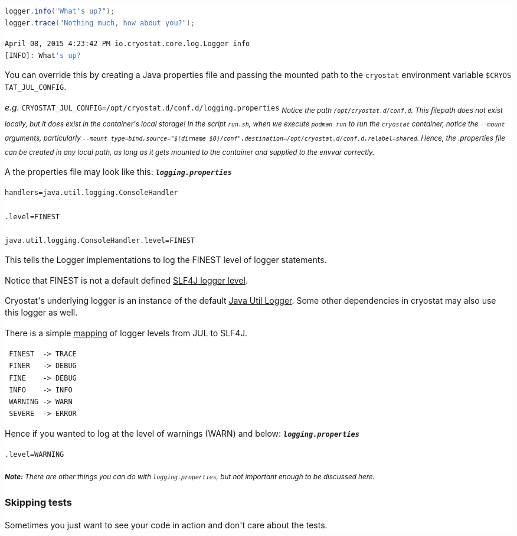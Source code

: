 ```java
logger.info("What's up?");
logger.trace("Nothing much, how about you?");
```

```bash
April 08, 2015 4:23:42 PM io.cryostat.core.log.Logger info
[INFO]: What's up?
```

You can override this by creating a Java properties file and passing the mounted path to the `cryostat` environment variable `$CRYOSTAT_JUL_CONFIG`.

_e.g._ `CRYOSTAT_JUL_CONFIG=/opt/cryostat.d/conf.d/logging.properties`
<sub> _Notice the path `/opt/cryostat.d/conf.d`. This filepath does not exist locally, but it does exist in the container's local storage! In the script `run.sh`, when we execute `podman run` to run the `cryostat` container, notice the `--mount` arguments, particularly `--mount type=bind,source="$(dirname $0)/conf",destination=/opt/cryostat.d/conf.d,relabel=shared`. Hence, the .properties file can be created in any local path, as long as it gets mounted to the container and supplied to the envvar correctly._

A the properties file may look like this:
***`logging.properties`***
```
handlers=java.util.logging.ConsoleHandler

.level=FINEST

java.util.logging.ConsoleHandler.level=FINEST
```
This tells the Logger implementations to log the FINEST level of logger statements.

Notice that FINEST is not a default defined [SLF4J logger level](https://www.slf4j.org/apidocs/org/apache/log4j/Level.html).

Cryostat's underlying logger is an instance of the default [Java Util Logger](https://docs.oracle.com/javase/7/docs/api/java/util/logging/Logger.html). Some other dependencies in cryostat may also use this logger as well. 

There is a simple [mapping](https://www.slf4j.org/apidocs/org/slf4j/bridge/SLF4JBridgeHandler.html) of logger levels from JUL to SLF4J.
```
 FINEST  -> TRACE
 FINER   -> DEBUG
 FINE    -> DEBUG
 INFO    -> INFO
 WARNING -> WARN
 SEVERE  -> ERROR
```

Hence if you wanted to log at the level of warnings (WARN) and below:
***`logging.properties`***
```
.level=WARNING
```
<sub>_**Note:** There are other things you can do with `logging.properties`, but not important enough to be discussed here._
### Skipping tests
Sometimes you just want to see your code in action and don't care about the tests.
